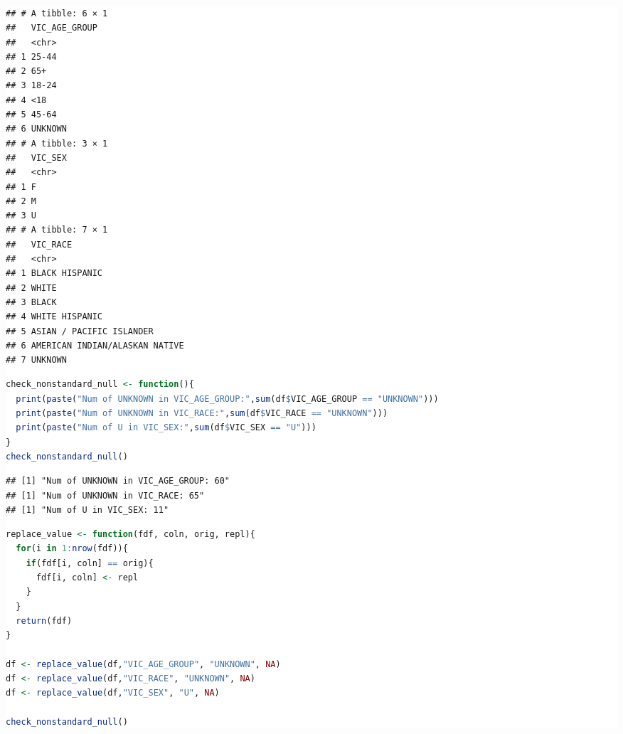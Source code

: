 ```
## # A tibble: 6 × 1
##   VIC_AGE_GROUP
##   <chr>        
## 1 25-44        
## 2 65+          
## 3 18-24        
## 4 <18          
## 5 45-64        
## 6 UNKNOWN      
## # A tibble: 3 × 1
##   VIC_SEX
##   <chr>  
## 1 F      
## 2 M      
## 3 U      
## # A tibble: 7 × 1
##   VIC_RACE                      
##   <chr>                         
## 1 BLACK HISPANIC                
## 2 WHITE                         
## 3 BLACK                         
## 4 WHITE HISPANIC                
## 5 ASIAN / PACIFIC ISLANDER      
## 6 AMERICAN INDIAN/ALASKAN NATIVE
## 7 UNKNOWN
```

```r
check_nonstandard_null <- function(){
  print(paste("Num of UNKNOWN in VIC_AGE_GROUP:",sum(df$VIC_AGE_GROUP == "UNKNOWN")))
  print(paste("Num of UNKNOWN in VIC_RACE:",sum(df$VIC_RACE == "UNKNOWN")))
  print(paste("Num of U in VIC_SEX:",sum(df$VIC_SEX == "U")))
}
check_nonstandard_null()
```

```
## [1] "Num of UNKNOWN in VIC_AGE_GROUP: 60"
## [1] "Num of UNKNOWN in VIC_RACE: 65"
## [1] "Num of U in VIC_SEX: 11"
```



```r
replace_value <- function(fdf, coln, orig, repl){
  for(i in 1:nrow(fdf)){
    if(fdf[i, coln] == orig){
      fdf[i, coln] <- repl
    }
  }
  return(fdf)
}

df <- replace_value(df,"VIC_AGE_GROUP", "UNKNOWN", NA)
df <- replace_value(df,"VIC_RACE", "UNKNOWN", NA)
df <- replace_value(df,"VIC_SEX", "U", NA)

check_nonstandard_null()
```
